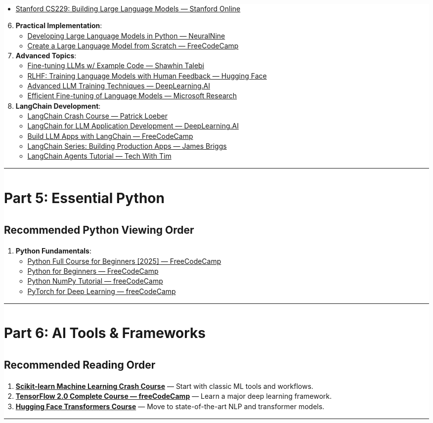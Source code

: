    - [Stanford CS229: Building Large Language Models — Stanford Online](https://www.youtube.com/watch?v=9vM4p9NN0Ts)
6. **Practical Implementation**:
   - [Developing Large Language Models in Python — NeuralNine](https://www.youtube.com/watch?v=s5nq-a1wpPY)
   - [Create a Large Language Model from Scratch — FreeCodeCamp](https://www.youtube.com/watch?v=UU1WVnMk4E8)
7. **Advanced Topics**:
   - [Fine-tuning LLMs w/ Example Code — Shawhin Talebi](https://www.youtube.com/watch?v=eC6Hd1hFvos)
   - [RLHF: Training Language Models with Human Feedback — Hugging Face](https://www.youtube.com/watch?v=2MBJOuVq380)
   - [Advanced LLM Training Techniques — DeepLearning.AI](https://www.youtube.com/watch?v=yRB_b-S6ZtI)
   - [Efficient Fine-tuning of Language Models — Microsoft Research](https://www.youtube.com/watch?v=9ZqE0HhXaVU)
8. **LangChain Development**:
   - [LangChain Crash Course — Patrick Loeber](https://www.youtube.com/watch?v=nE2skSRWTTs)
   - [LangChain for LLM Application Development — DeepLearning.AI](https://www.youtube.com/watch?v=_v_fgW2SkkQ)
   - [Build LLM Apps with LangChain — FreeCodeCamp](https://www.youtube.com/watch?v=lG7Uxts9SXs)
   - [LangChain Series: Building Production Apps — James Briggs](https://www.youtube.com/watch?v=MlK6SIjcjE8)
   - [LangChain Agents Tutorial — Tech With Tim](https://www.youtube.com/watch?v=jz-lMRJXbNw)

---

# Part 5: Essential Python

## Recommended Python Viewing Order

1. **Python Fundamentals**:
   - [Python Full Course for Beginners [2025] — FreeCodeCamp](https://www.youtube.com/watch?v=K5KVEU3aaeQ)
   - [Python for Beginners — FreeCodeCamp](https://www.youtube.com/watch?v=eWRfhZUzrAc)
   - [Python NumPy Tutorial — freeCodeCamp](https://www.youtube.com/watch?v=QUT1VHiLmmI)
   - [PyTorch for Deep Learning — freeCodeCamp](https://www.youtube.com/watch?v=V_xro1bcAuA)

---

# Part 6: AI Tools & Frameworks


## Recommended Reading Order

1. **[Scikit-learn Machine Learning Crash Course](https://www.youtube.com/watch?v=0Lt9w-BxKFQ)** — Start with classic ML tools and workflows.
2. **[TensorFlow 2.0 Complete Course — freeCodeCamp](https://www.youtube.com/watch?v=tPYj3fFJGjk)** — Learn a major deep learning framework.
3. **[Hugging Face Transformers Course](https://www.youtube.com/watch?v=9HFw1VxiK1g)** — Move to state-of-the-art NLP and transformer models.

---